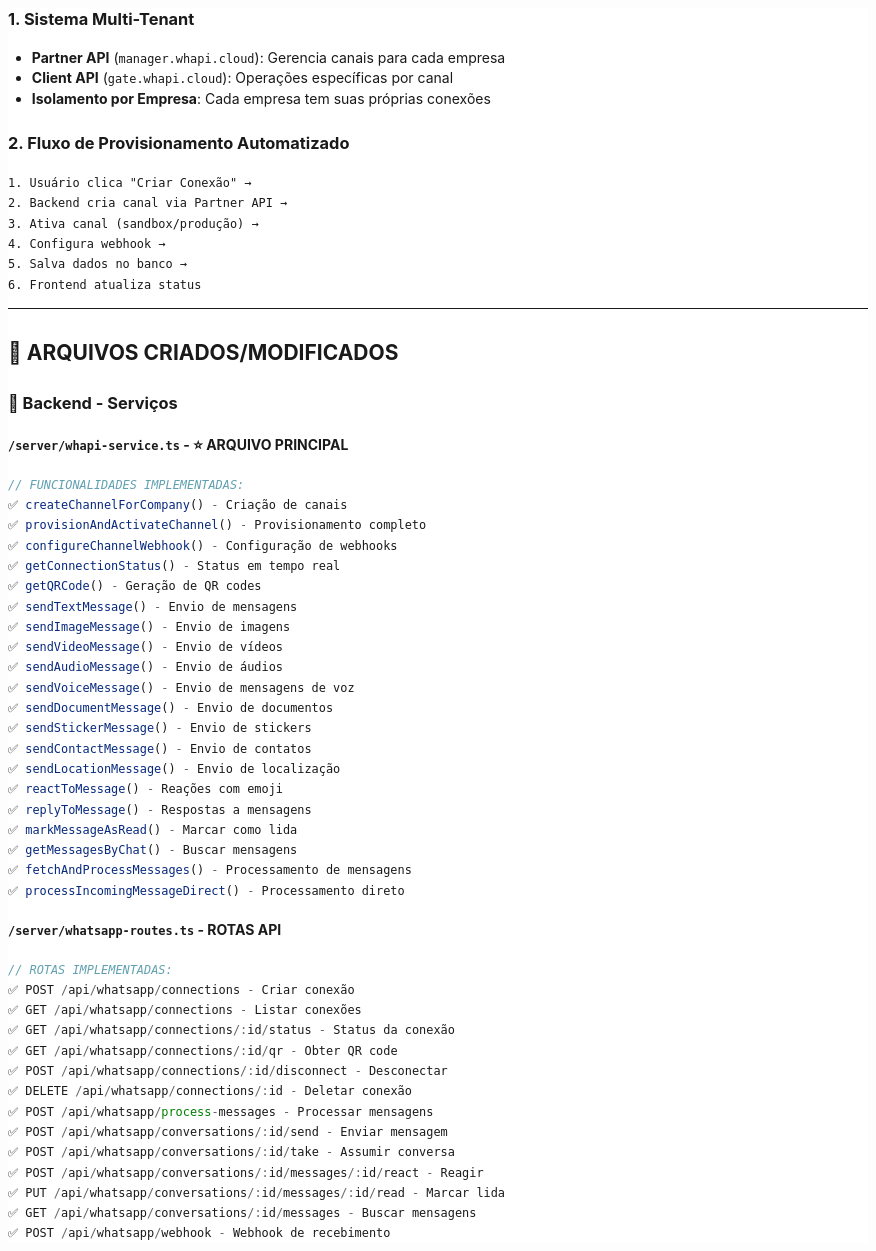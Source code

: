 ### **1. Sistema Multi-Tenant**
- **Partner API** (`manager.whapi.cloud`): Gerencia canais para cada empresa
- **Client API** (`gate.whapi.cloud`): Operações específicas por canal
- **Isolamento por Empresa**: Cada empresa tem suas próprias conexões

### **2. Fluxo de Provisionamento Automatizado**
```
1. Usuário clica "Criar Conexão" → 
2. Backend cria canal via Partner API → 
3. Ativa canal (sandbox/produção) → 
4. Configura webhook → 
5. Salva dados no banco → 
6. Frontend atualiza status
```

---

## 📁 **ARQUIVOS CRIADOS/MODIFICADOS**

### **🔧 Backend - Serviços**

#### **`/server/whapi-service.ts`** - ⭐ **ARQUIVO PRINCIPAL**
```typescript
// FUNCIONALIDADES IMPLEMENTADAS:
✅ createChannelForCompany() - Criação de canais
✅ provisionAndActivateChannel() - Provisionamento completo
✅ configureChannelWebhook() - Configuração de webhooks
✅ getConnectionStatus() - Status em tempo real
✅ getQRCode() - Geração de QR codes
✅ sendTextMessage() - Envio de mensagens
✅ sendImageMessage() - Envio de imagens
✅ sendVideoMessage() - Envio de vídeos
✅ sendAudioMessage() - Envio de áudios
✅ sendVoiceMessage() - Envio de mensagens de voz
✅ sendDocumentMessage() - Envio de documentos
✅ sendStickerMessage() - Envio de stickers
✅ sendContactMessage() - Envio de contatos
✅ sendLocationMessage() - Envio de localização
✅ reactToMessage() - Reações com emoji
✅ replyToMessage() - Respostas a mensagens
✅ markMessageAsRead() - Marcar como lida
✅ getMessagesByChat() - Buscar mensagens
✅ fetchAndProcessMessages() - Processamento de mensagens
✅ processIncomingMessageDirect() - Processamento direto
```

#### **`/server/whatsapp-routes.ts`** - **ROTAS API**
```typescript
// ROTAS IMPLEMENTADAS:
✅ POST /api/whatsapp/connections - Criar conexão
✅ GET /api/whatsapp/connections - Listar conexões
✅ GET /api/whatsapp/connections/:id/status - Status da conexão
✅ GET /api/whatsapp/connections/:id/qr - Obter QR code
✅ POST /api/whatsapp/connections/:id/disconnect - Desconectar
✅ DELETE /api/whatsapp/connections/:id - Deletar conexão
✅ POST /api/whatsapp/process-messages - Processar mensagens
✅ POST /api/whatsapp/conversations/:id/send - Enviar mensagem
✅ POST /api/whatsapp/conversations/:id/take - Assumir conversa
✅ POST /api/whatsapp/conversations/:id/messages/:id/react - Reagir
✅ PUT /api/whatsapp/conversations/:id/messages/:id/read - Marcar lida
✅ GET /api/whatsapp/conversations/:id/messages - Buscar mensagens
✅ POST /api/whatsapp/webhook - Webhook de recebimento
```